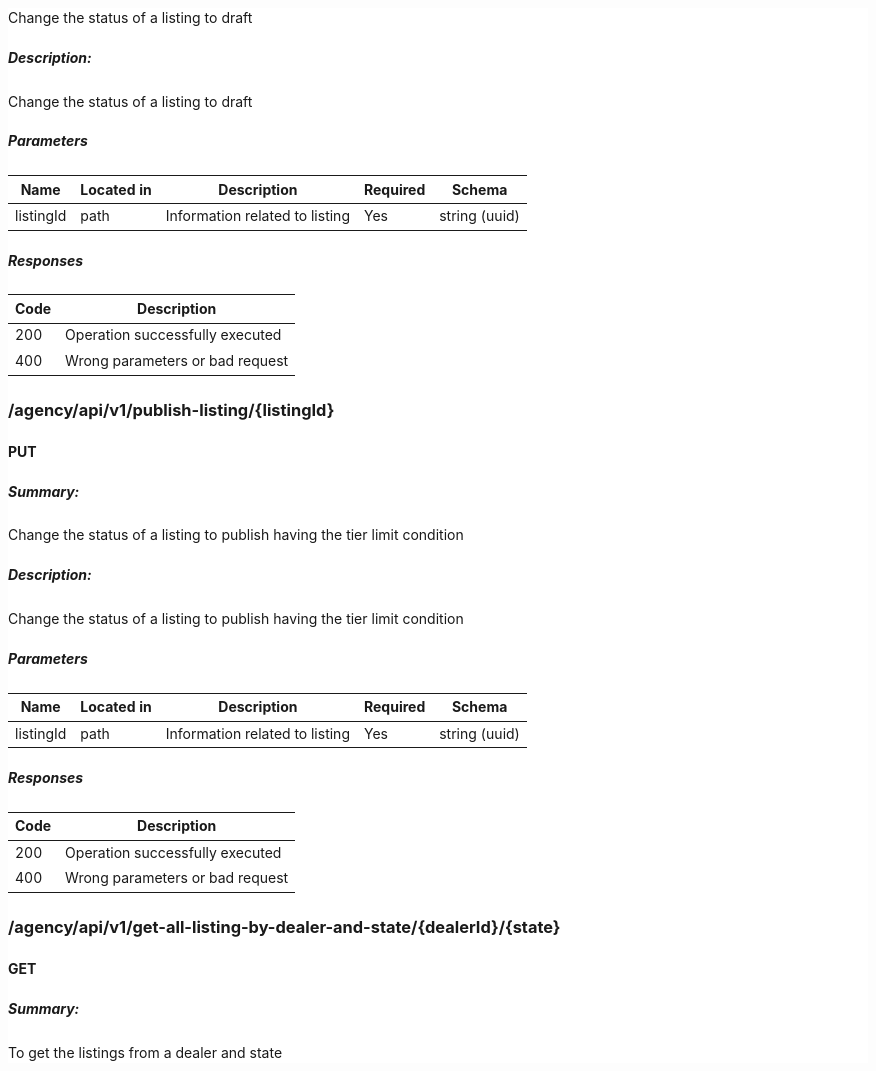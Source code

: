 Change the status of a listing to draft

##### Description:

Change the status of a listing to draft

##### Parameters

| Name | Located in | Description | Required | Schema |
| ---- | ---------- | ----------- | -------- | ---- |
| listingId | path | Information related to listing | Yes | string (uuid) |

##### Responses

| Code | Description |
| ---- | ----------- |
| 200 | Operation successfully executed |
| 400 | Wrong parameters or bad request |


### /agency/api/v1/publish-listing/{listingId}

#### PUT
##### Summary:

Change the status of a listing to publish having the tier limit condition

##### Description:

Change the status of a listing to publish having the tier limit condition

##### Parameters

| Name | Located in | Description | Required | Schema |
| ---- | ---------- | ----------- | -------- | ---- |
| listingId | path | Information related to listing | Yes | string (uuid) |

##### Responses

| Code | Description |
| ---- | ----------- |
| 200 | Operation successfully executed |
| 400 | Wrong parameters or bad request |


### /agency/api/v1/get-all-listing-by-dealer-and-state/{dealerId}/{state}

#### GET
##### Summary:

To get the listings from a dealer and state
